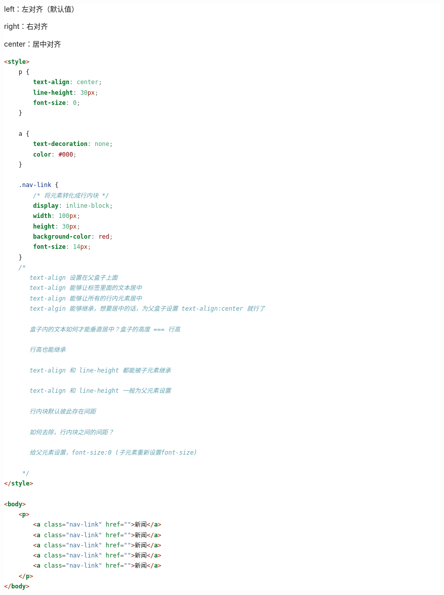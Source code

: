 left：左对齐（默认值）

right：右对齐

center：居中对齐

```html
<style>
    p {
        text-align: center;
        line-height: 30px;
        font-size: 0;
    }
    
    a {
        text-decoration: none;
        color: #000;
    }
    
    .nav-link {
        /* 将元素转化成行内块 */
        display: inline-block;
        width: 100px;
        height: 30px;
        background-color: red;
        font-size: 14px;
    }
    /* 
       text-align 设置在父盒子上面
       text-align 能够让标签里面的文本居中
       text-align 能够让所有的行内元素居中
       text-algin 能够继承，想要居中的话，为父盒子设置 text-align:center 就行了

       盒子内的文本如何才能垂直居中？盒子的高度 === 行高

       行高也能继承

       text-align 和 line-height 都能被子元素继承

       text-align 和 line-height 一般为父元素设置  

       行内块默认彼此存在间距

       如何去除，行内块之间的间距？

       给父元素设置，font-size:0 (子元素重新设置font-size)
     
     */
</style>

<body>
    <p>
        <a class="nav-link" href="">新闻</a>
        <a class="nav-link" href="">新闻</a>
        <a class="nav-link" href="">新闻</a>
        <a class="nav-link" href="">新闻</a>
        <a class="nav-link" href="">新闻</a>
    </p>
</body>
```
